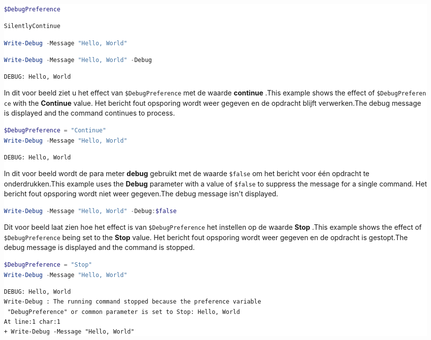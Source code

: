 ```powershell
$DebugPreference
```

```Output
SilentlyContinue
```

```powershell
Write-Debug -Message "Hello, World"
```

```powershell
Write-Debug -Message "Hello, World" -Debug
```

```Output
DEBUG: Hello, World
```

<span data-ttu-id="b43b5-211">In dit voor beeld ziet u het effect van `$DebugPreference` met de waarde **continue** .</span><span class="sxs-lookup"><span data-stu-id="b43b5-211">This example shows the effect of `$DebugPreference` with the **Continue** value.</span></span> <span data-ttu-id="b43b5-212">Het bericht fout opsporing wordt weer gegeven en de opdracht blijft verwerken.</span><span class="sxs-lookup"><span data-stu-id="b43b5-212">The debug message is displayed and the command continues to process.</span></span>

```powershell
$DebugPreference = "Continue"
Write-Debug -Message "Hello, World"
```

```Output
DEBUG: Hello, World
```

<span data-ttu-id="b43b5-213">In dit voor beeld wordt de para meter **debug** gebruikt met de waarde `$false` om het bericht voor één opdracht te onderdrukken.</span><span class="sxs-lookup"><span data-stu-id="b43b5-213">This example uses the **Debug** parameter with a value of `$false` to suppress the message for a single command.</span></span> <span data-ttu-id="b43b5-214">Het bericht fout opsporing wordt niet weer gegeven.</span><span class="sxs-lookup"><span data-stu-id="b43b5-214">The debug message isn't displayed.</span></span>

```powershell
Write-Debug -Message "Hello, World" -Debug:$false
```

<span data-ttu-id="b43b5-215">Dit voor beeld laat zien hoe het effect is van `$DebugPreference` het instellen op de waarde **Stop** .</span><span class="sxs-lookup"><span data-stu-id="b43b5-215">This example shows the effect of `$DebugPreference` being set to the **Stop** value.</span></span> <span data-ttu-id="b43b5-216">Het bericht fout opsporing wordt weer gegeven en de opdracht is gestopt.</span><span class="sxs-lookup"><span data-stu-id="b43b5-216">The debug message is displayed and the command is stopped.</span></span>

```powershell
$DebugPreference = "Stop"
Write-Debug -Message "Hello, World"
```

```Output
DEBUG: Hello, World
Write-Debug : The running command stopped because the preference variable
 "DebugPreference" or common parameter is set to Stop: Hello, World
At line:1 char:1
+ Write-Debug -Message "Hello, World"
```
